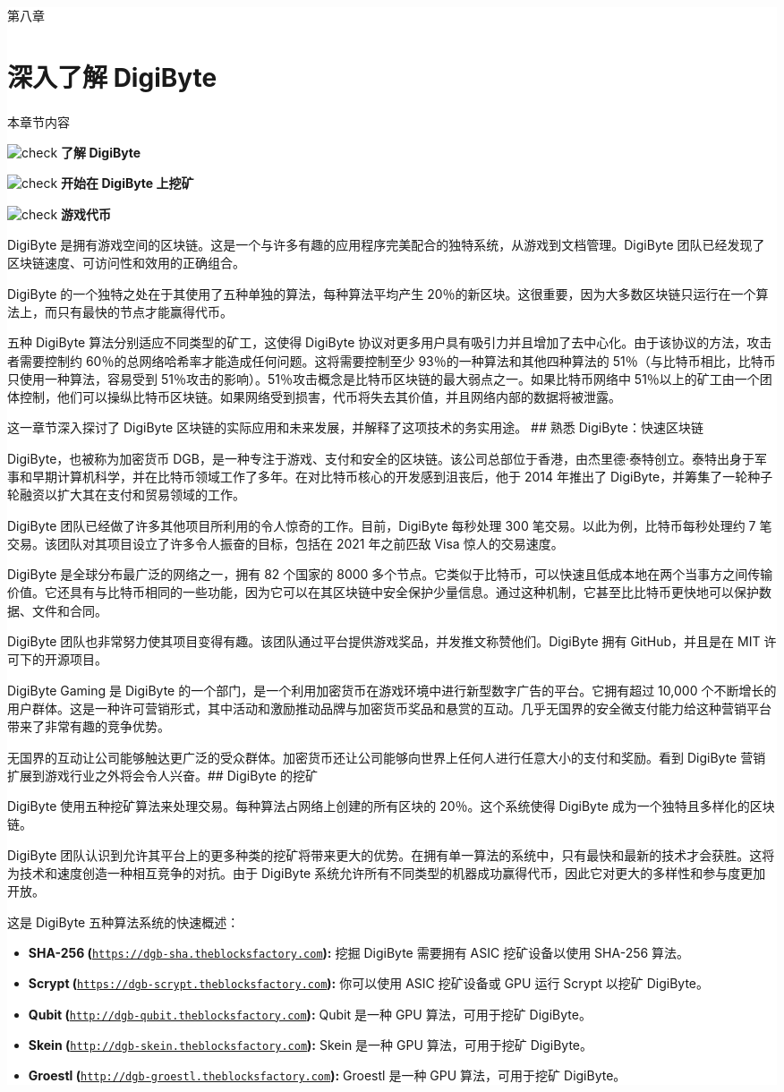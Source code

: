 第八章

# 深入了解 DigiByte

本章节内容

![check](img/check.png) **了解 DigiByte**

![check](img/check.png) **开始在 DigiByte 上挖矿**

![check](img/check.png) **游戏代币**

DigiByte 是拥有游戏空间的区块链。这是一个与许多有趣的应用程序完美配合的独特系统，从游戏到文档管理。DigiByte 团队已经发现了区块链速度、可访问性和效用的正确组合。

DigiByte 的一个独特之处在于其使用了五种单独的算法，每种算法平均产生 20％的新区块。这很重要，因为大多数区块链只运行在一个算法上，而只有最快的节点才能赢得代币。

五种 DigiByte 算法分别适应不同类型的矿工，这使得 DigiByte 协议对更多用户具有吸引力并且增加了去中心化。由于该协议的方法，攻击者需要控制约 60％的总网络哈希率才能造成任何问题。这将需要控制至少 93％的一种算法和其他四种算法的 51％（与比特币相比，比特币只使用一种算法，容易受到 51％攻击的影响）。51％攻击概念是比特币区块链的最大弱点之一。如果比特币网络中 51％以上的矿工由一个团体控制，他们可以操纵比特币区块链。如果网络受到损害，代币将失去其价值，并且网络内部的数据将被泄露。

这一章节深入探讨了 DigiByte 区块链的实际应用和未来发展，并解释了这项技术的务实用途。  ## 熟悉 DigiByte：快速区块链

DigiByte，也被称为加密货币 DGB，是一种专注于游戏、支付和安全的区块链。该公司总部位于香港，由杰里德·泰特创立。泰特出身于军事和早期计算机科学，并在比特币领域工作了多年。在对比特币核心的开发感到沮丧后，他于 2014 年推出了 DigiByte，并筹集了一轮种子轮融资以扩大其在支付和贸易领域的工作。

DigiByte 团队已经做了许多其他项目所利用的令人惊奇的工作。目前，DigiByte 每秒处理 300 笔交易。以此为例，比特币每秒处理约 7 笔交易。该团队对其项目设立了许多令人振奋的目标，包括在 2021 年之前匹敌 Visa 惊人的交易速度。

DigiByte 是全球分布最广泛的网络之一，拥有 82 个国家的 8000 多个节点。它类似于比特币，可以快速且低成本地在两个当事方之间传输价值。它还具有与比特币相同的一些功能，因为它可以在其区块链中安全保护少量信息。通过这种机制，它甚至比比特币更快地可以保护数据、文件和合同。

DigiByte 团队也非常努力使其项目变得有趣。该团队通过平台提供游戏奖品，并发推文称赞他们。DigiByte 拥有 GitHub，并且是在 MIT 许可下的开源项目。

DigiByte Gaming 是 DigiByte 的一个部门，是一个利用加密货币在游戏环境中进行新型数字广告的平台。它拥有超过 10,000 个不断增长的用户群体。这是一种许可营销形式，其中活动和激励推动品牌与加密货币奖品和悬赏的互动。几乎无国界的安全微支付能力给这种营销平台带来了非常有趣的竞争优势。

无国界的互动让公司能够触达更广泛的受众群体。加密货币还让公司能够向世界上任何人进行任意大小的支付和奖励。看到 DigiByte 营销扩展到游戏行业之外将会令人兴奋。## DigiByte 的挖矿

DigiByte 使用五种挖矿算法来处理交易。每种算法占网络上创建的所有区块的 20％。这个系统使得 DigiByte 成为一个独特且多样化的区块链。

DigiByte 团队认识到允许其平台上的更多种类的挖矿将带来更大的优势。在拥有单一算法的系统中，只有最快和最新的技术才会获胜。这将为技术和速度创造一种相互竞争的对抗。由于 DigiByte 系统允许所有不同类型的机器成功赢得代币，因此它对更大的多样性和参与度更加开放。

这是 DigiByte 五种算法系统的快速概述：

+   **SHA-256 (**[`https://dgb-sha.theblocksfactory.com`](https://dgb-sha.theblocksfactory.com)**):** 挖掘 DigiByte 需要拥有 ASIC 挖矿设备以使用 SHA-256 算法。

+   **Scrypt (**[`https://dgb-scrypt.theblocksfactory.com`](https://dgb-scrypt.theblocksfactory.com)**):** 你可以使用 ASIC 挖矿设备或 GPU 运行 Scrypt 以挖矿 DigiByte。

+   **Qubit (**[`http://dgb-qubit.theblocksfactory.com`](http://dgb-qubit.theblocksfactory.com)**):** Qubit 是一种 GPU 算法，可用于挖矿 DigiByte。

+   **Skein (**[`http://dgb-skein.theblocksfactory.com`](http://dgb-skein.theblocksfactory.com)**):** Skein 是一种 GPU 算法，可用于挖矿 DigiByte。

+   **Groestl (**[`http://dgb-groestl.theblocksfactory.com`](http://dgb-groestl.theblocksfactory.com)**):** Groestl 是一种 GPU 算法，可用于挖矿 DigiByte。

